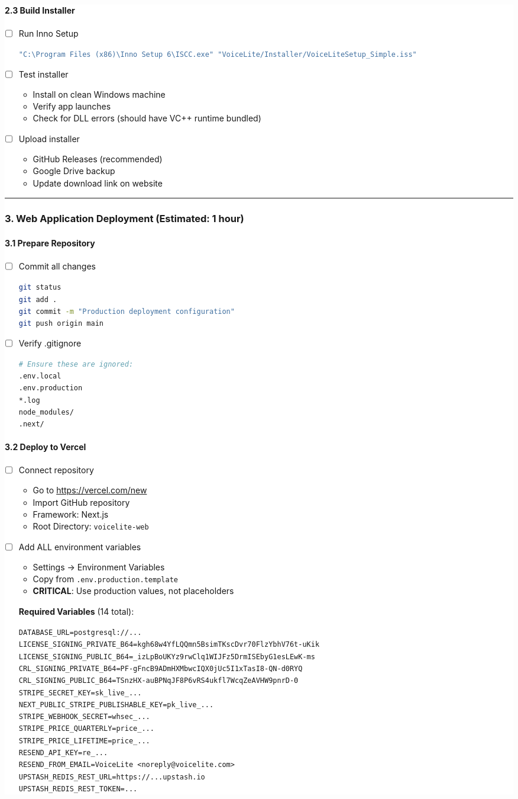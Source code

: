 #### 2.3 Build Installer
- [ ] Run Inno Setup
  ```bash
  "C:\Program Files (x86)\Inno Setup 6\ISCC.exe" "VoiceLite/Installer/VoiceLiteSetup_Simple.iss"
  ```

- [ ] Test installer
  - Install on clean Windows machine
  - Verify app launches
  - Check for DLL errors (should have VC++ runtime bundled)

- [ ] Upload installer
  - GitHub Releases (recommended)
  - Google Drive backup
  - Update download link on website

---

### 3. Web Application Deployment (Estimated: 1 hour)

#### 3.1 Prepare Repository
- [ ] Commit all changes
  ```bash
  git status
  git add .
  git commit -m "Production deployment configuration"
  git push origin main
  ```

- [ ] Verify .gitignore
  ```bash
  # Ensure these are ignored:
  .env.local
  .env.production
  *.log
  node_modules/
  .next/
  ```

#### 3.2 Deploy to Vercel
- [ ] Connect repository
  - Go to https://vercel.com/new
  - Import GitHub repository
  - Framework: Next.js
  - Root Directory: `voicelite-web`

- [ ] Add ALL environment variables
  - Settings → Environment Variables
  - Copy from `.env.production.template`
  - **CRITICAL**: Use production values, not placeholders

  **Required Variables** (14 total):
  ```
  DATABASE_URL=postgresql://...
  LICENSE_SIGNING_PRIVATE_B64=kgh68w4YfLQQmn5BsimTKscDvr70FlzYbhV76t-uKik
  LICENSE_SIGNING_PUBLIC_B64=_izLpBoUKYz9rwClq1WIJFz5DrmISEbyG1esLEwK-ms
  CRL_SIGNING_PRIVATE_B64=PF-gFncB9ADmHXMbwcIQX0jUc5I1xTasI8-QN-d0RYQ
  CRL_SIGNING_PUBLIC_B64=TSnzHX-auBPNqJF8P6vRS4ukfl7WcqZeAVHW9pnrD-0
  STRIPE_SECRET_KEY=sk_live_...
  NEXT_PUBLIC_STRIPE_PUBLISHABLE_KEY=pk_live_...
  STRIPE_WEBHOOK_SECRET=whsec_...
  STRIPE_PRICE_QUARTERLY=price_...
  STRIPE_PRICE_LIFETIME=price_...
  RESEND_API_KEY=re_...
  RESEND_FROM_EMAIL=VoiceLite <noreply@voicelite.com>
  UPSTASH_REDIS_REST_URL=https://...upstash.io
  UPSTASH_REDIS_REST_TOKEN=...
  ```